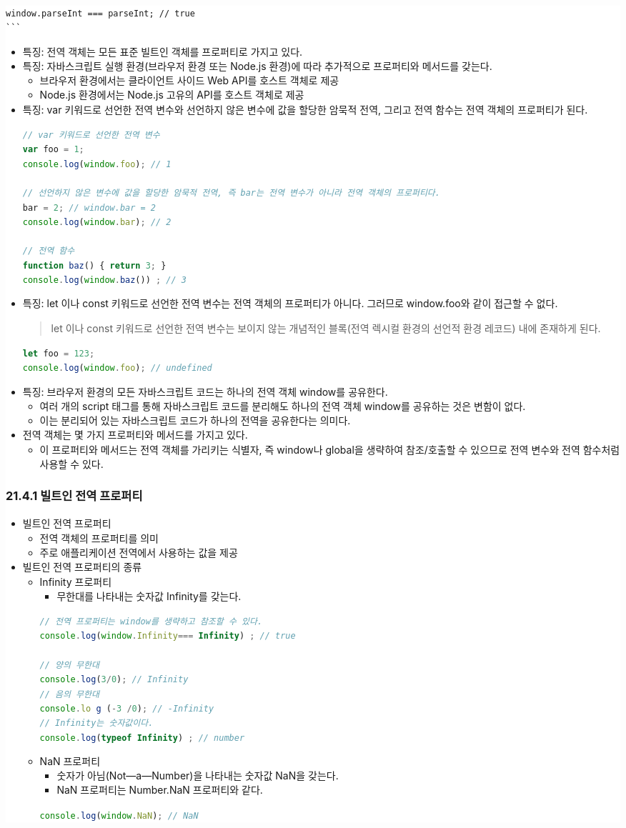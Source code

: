     window.parseInt === parseInt; // true
    ```
  * 특징: 전역 객체는 모든 표준 빌트인 객체를 프로퍼티로 가지고 있다.
  * 특징: 자바스크립트 실행 환경(브라우저 환경 또는 Node.js 환경)에 따라 추가적으로 프로퍼티와 메서드를 갖는다. 
    * 브라우저 환경에서는 클라이언트 사이드 Web API를 호스트 객체로 제공
    * Node.js 환경에서는 Node.js 고유의 API를 호스트 객체로 제공
  * 특징: var 키워드로 선언한 전역 변수와 선언하지 않은 변수에 값을 할당한 암묵적 전역, 그리고 전역 함수는 전역 객체의 프로퍼티가 된다.
    ```js
    // var 키워드로 선언한 전역 변수
    var foo = 1;
    console.log(window.foo); // 1

    // 선언하지 않은 변수에 값을 할당한 암묵적 전역, 즉 bar는 전역 변수가 아니라 전역 객체의 프로퍼티다.
    bar = 2; // window.bar = 2
    console.log(window.bar); // 2
    
    // 전역 함수
    function baz() { return 3; }
    console.log(window.baz()) ; // 3
    ```
  * 특징: let 이나 const 키워드로 선언한 전역 변수는 전역 객체의 프로퍼티가 아니다. 그러므로 window.foo와 같이 접근할 수 없다.
    > let 이나 const 키워드로 선언한 전역 변수는 보이지 않는 개념적인 블록(전역 렉시컬 환경의 선언적 환경 레코드) 내에 존재하게 된다.
    ```js
    let foo = 123;
    console.log(window.foo); // undefined
    ```
  * 특징: 브라우저 환경의 모든 자바스크립트 코드는 하나의 전역 객체 window를 공유한다. 
    * 여러 개의 script 태그를 통해 자바스크립트 코드를 분리해도 하나의 전역 객체 window를 공유하는 것은 변함이 없다.
    * 이는 분리되어 있는 자바스크립트 코드가 하나의 전역을 공유한다는 의미다.
* 전역 객체는 몇 가지 프로퍼티와 메서드를 가지고 있다.
  * 이 프로퍼티와 메서드는 전역 객체를 가리키는 식별자, 즉 window나 global을 생략하여 참조/호출할 수 있으므로 전역 변수와 전역 함수처럼 사용할 수 있다.
### 21.4.1 빌트인 전역 프로퍼티
* 빌트인 전역 프로퍼티
  * 전역 객체의 프로퍼티를 의미
  * 주로 애플리케이션 전역에서 사용하는 값을 제공
* 빌트인 전역 프로퍼티의 종류
  * Infinity 프로퍼티
    * 무한대를 나타내는 숫자값 Infinity를 갖는다.
    ```js
    // 전역 프로퍼티는 window를 생략하고 참조할 수 있다.
    console.log(window.Infinity=== Infinity) ; // true

    // 양의 무한대
    console.log(3/0); // Infinity
    // 음의 무한대
    console.lo g (-3 /0); // -Infinity
    // Infinity는 숫자값이다.
    console.log(typeof Infinity) ; // number
    ```
  * NaN 프로퍼티
    * 숫자가 아님(Not—a—Number)을 나타내는 숫자값 NaN을 갖는다.
    * NaN 프로퍼티는 Number.NaN 프로퍼티와 같다.
    ```js
    console.log(window.NaN); // NaN
